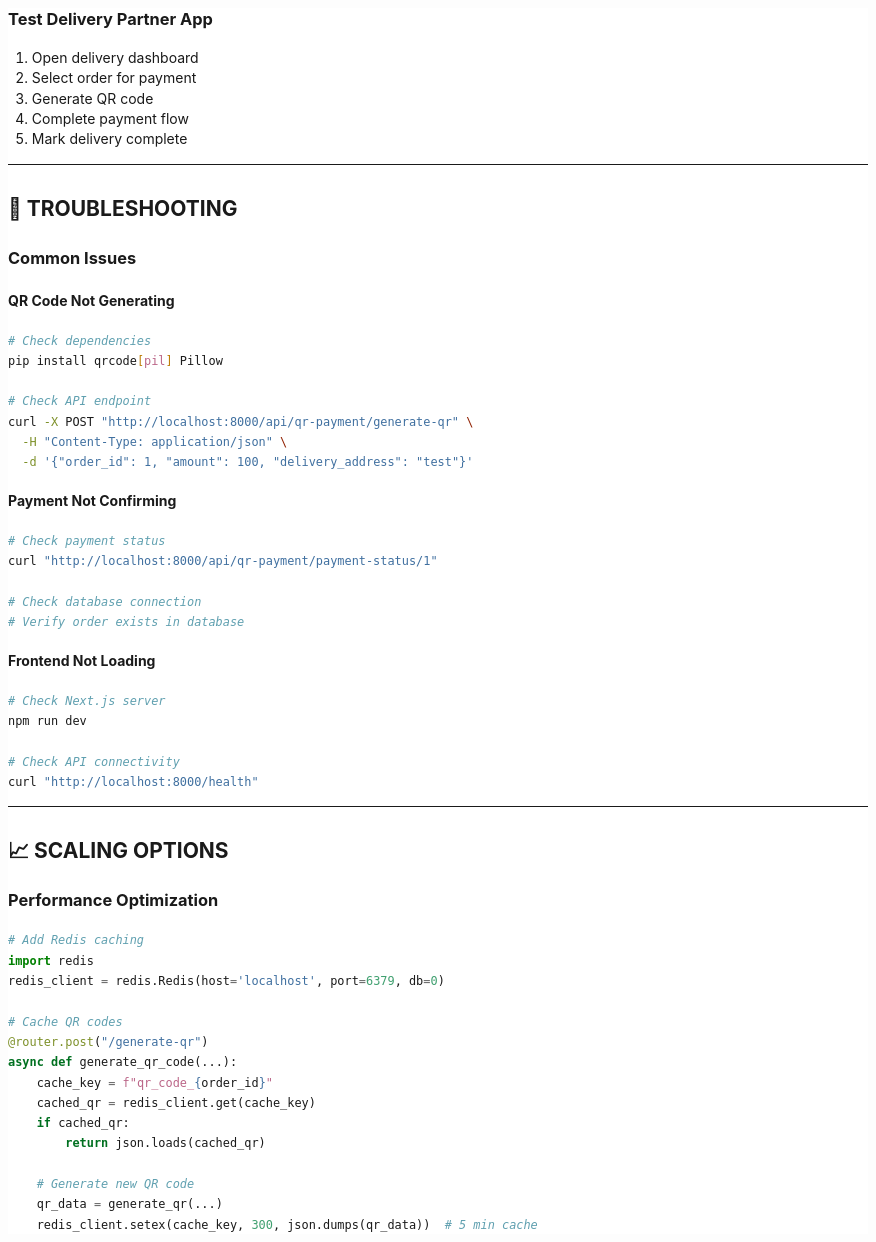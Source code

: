 ### **Test Delivery Partner App**
1. Open delivery dashboard
2. Select order for payment
3. Generate QR code
4. Complete payment flow
5. Mark delivery complete

---

## **🔧 TROUBLESHOOTING**

### **Common Issues**

#### **QR Code Not Generating**
```bash
# Check dependencies
pip install qrcode[pil] Pillow

# Check API endpoint
curl -X POST "http://localhost:8000/api/qr-payment/generate-qr" \
  -H "Content-Type: application/json" \
  -d '{"order_id": 1, "amount": 100, "delivery_address": "test"}'
```

#### **Payment Not Confirming**
```bash
# Check payment status
curl "http://localhost:8000/api/qr-payment/payment-status/1"

# Check database connection
# Verify order exists in database
```

#### **Frontend Not Loading**
```bash
# Check Next.js server
npm run dev

# Check API connectivity
curl "http://localhost:8000/health"
```

---

## **📈 SCALING OPTIONS**

### **Performance Optimization**
```python
# Add Redis caching
import redis
redis_client = redis.Redis(host='localhost', port=6379, db=0)

# Cache QR codes
@router.post("/generate-qr")
async def generate_qr_code(...):
    cache_key = f"qr_code_{order_id}"
    cached_qr = redis_client.get(cache_key)
    if cached_qr:
        return json.loads(cached_qr)
    
    # Generate new QR code
    qr_data = generate_qr(...)
    redis_client.setex(cache_key, 300, json.dumps(qr_data))  # 5 min cache
```